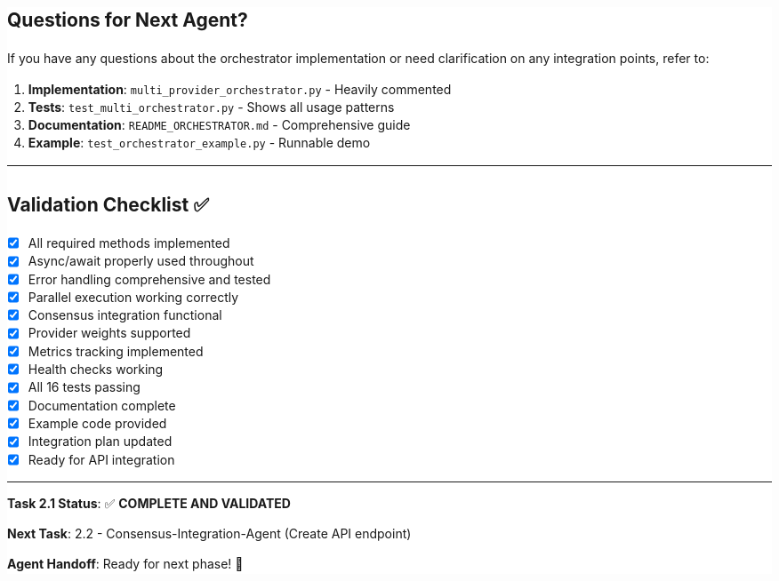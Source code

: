 
## Questions for Next Agent?

If you have any questions about the orchestrator implementation or need clarification on any integration points, refer to:

1. **Implementation**: `multi_provider_orchestrator.py` - Heavily commented
2. **Tests**: `test_multi_orchestrator.py` - Shows all usage patterns
3. **Documentation**: `README_ORCHESTRATOR.md` - Comprehensive guide
4. **Example**: `test_orchestrator_example.py` - Runnable demo

---

## Validation Checklist ✅

- [x] All required methods implemented
- [x] Async/await properly used throughout
- [x] Error handling comprehensive and tested
- [x] Parallel execution working correctly
- [x] Consensus integration functional
- [x] Provider weights supported
- [x] Metrics tracking implemented
- [x] Health checks working
- [x] All 16 tests passing
- [x] Documentation complete
- [x] Example code provided
- [x] Integration plan updated
- [x] Ready for API integration

---

**Task 2.1 Status**: ✅ **COMPLETE AND VALIDATED**

**Next Task**: 2.2 - Consensus-Integration-Agent (Create API endpoint)

**Agent Handoff**: Ready for next phase! 🚀
